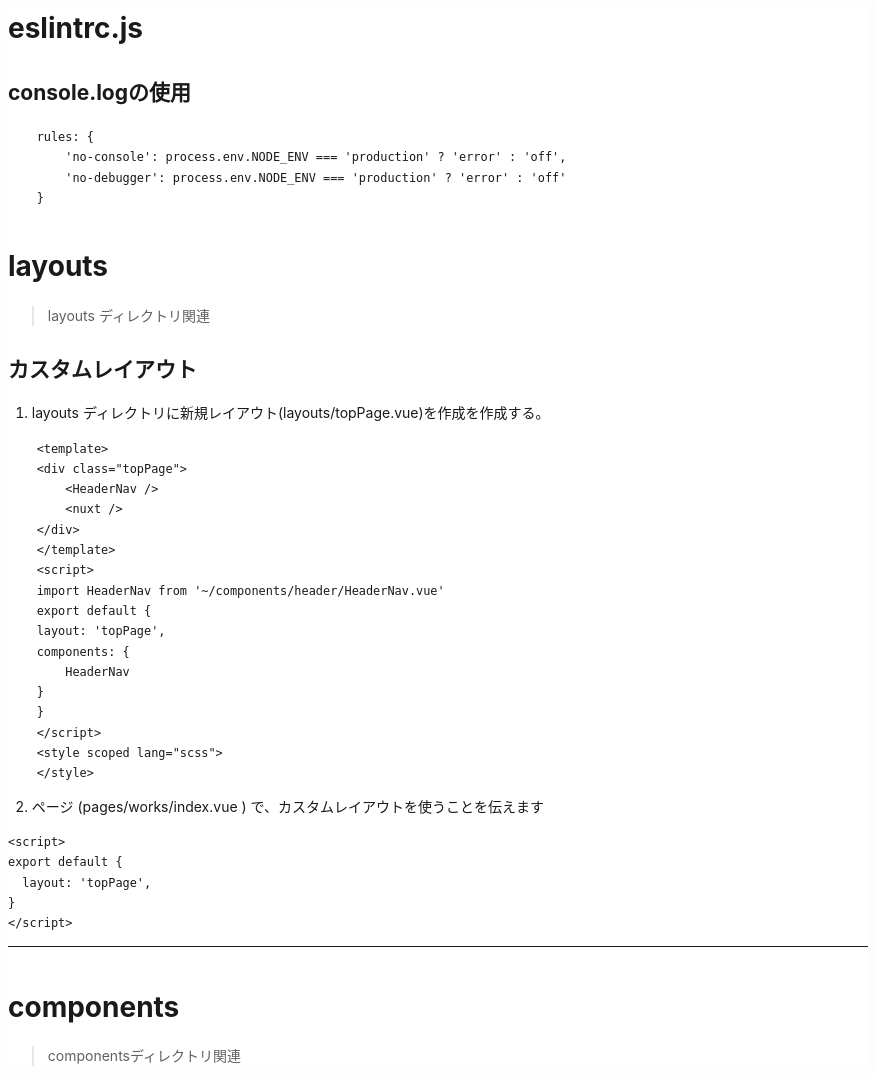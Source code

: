 # eslintrc.js
## console.logの使用
```
    rules: {
        'no-console': process.env.NODE_ENV === 'production' ? 'error' : 'off',
        'no-debugger': process.env.NODE_ENV === 'production' ? 'error' : 'off'
    }
```
# layouts
> layouts ディレクトリ関連 
## カスタムレイアウト
1. layouts ディレクトリに新規レイアウト(layouts/topPage.vue)を作成を作成する。 
```
    <template>
    <div class="topPage">
        <HeaderNav />
        <nuxt />
    </div>
    </template>
    <script>
    import HeaderNav from '~/components/header/HeaderNav.vue'
    export default {
    layout: 'topPage',
    components: {
        HeaderNav
    }
    }
    </script>
    <style scoped lang="scss">
    </style>

```
2. ページ (pages/works/index.vue ) で、カスタムレイアウトを使うことを伝えます
```
<script>
export default {
  layout: 'topPage',
}
</script>

```

***
# components
> componentsディレクトリ関連 
